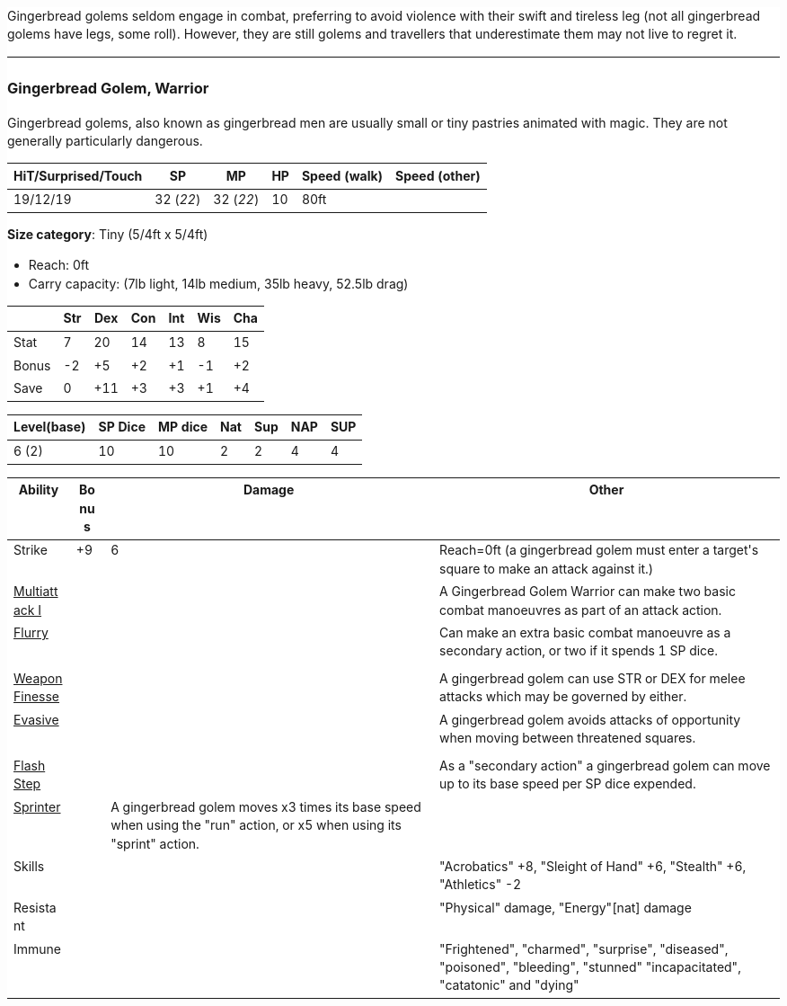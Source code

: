 Gingerbread golems seldom engage in combat, preferring to avoid violence with their swift and tireless leg (not all gingerbread golems have legs, some roll). However, they are still golems and travellers that underestimate them may not live to regret it.

___
### Gingerbread Golem, Warrior

Gingerbread golems, also known as gingerbread men are usually small or tiny pastries animated with magic. They are not generally particularly dangerous.

|HiT/Surprised/Touch|SP|MP|HP|Speed (walk)|Speed (other)|
|-|-|-|-|-|-|
|19/12/19|32 (*22*)|32 (*22*)|10|80ft|

**Size category**: Tiny (5/4ft x 5/4ft)

- Reach: 0ft
- Carry capacity: (7lb light, 14lb medium, 35lb heavy, 52.5lb drag)

||Str|Dex|Con|Int|Wis|Cha|
|-|-|-|-|-|-|-|
|Stat|7|20|14|13|8|15|
|Bonus|-2|+5|+2|+1|-1|+2|
|Save|0|+11|+3|+3|+1|+4|

|Level(base)|SP Dice|MP dice|Nat|Sup|NAP|SUP|
|-|-|-|-|-|-|-|
|6 (2)|10|10|2|2|4|4|

|Ability|Bonus|Damage|Other|
|-|-|-|-|
|Strike|+9|6|Reach=0ft (a gingerbread golem must enter a target's square to make an attack against it.)|
|[Multiattack I](../06-abilities.md#multi-attack-i-iii)|||A Gingerbread Golem Warrior can make two basic combat manoeuvres as part of an attack action.|
|[Flurry](../06-abilities.md#flurry)|||Can make an extra basic combat manoeuvre as a secondary action, or two if it spends 1 SP dice.|
|||||
|[Weapon Finesse](../06-abilities.md#weapon-finesse)|||A gingerbread golem can use STR or DEX for melee attacks which may be governed by either.|
|[Evasive](../06-abilities.md#evasive)|||A gingerbread golem avoids attacks of opportunity when moving between threatened squares.|
|||||
|[Flash Step](../06-abilities.md#flash-step)|||As a "secondary action" a gingerbread golem can move up to its base speed per SP dice expended.|
|[Sprinter](../06-abilities.md#sprinter)||A gingerbread golem moves x3 times its base speed when using the "run" action, or x5 when using its "sprint" action.|
|Skills|||"Acrobatics" +8, "Sleight of Hand" +6, "Stealth" +6, "Athletics" -2|
|Resistant|||"Physical" damage, "Energy"[nat] damage|
|Immune|||"Frightened", "charmed", "surprise", "diseased", "poisoned", "bleeding", "stunned" "incapacitated", "catatonic" and "dying"|
